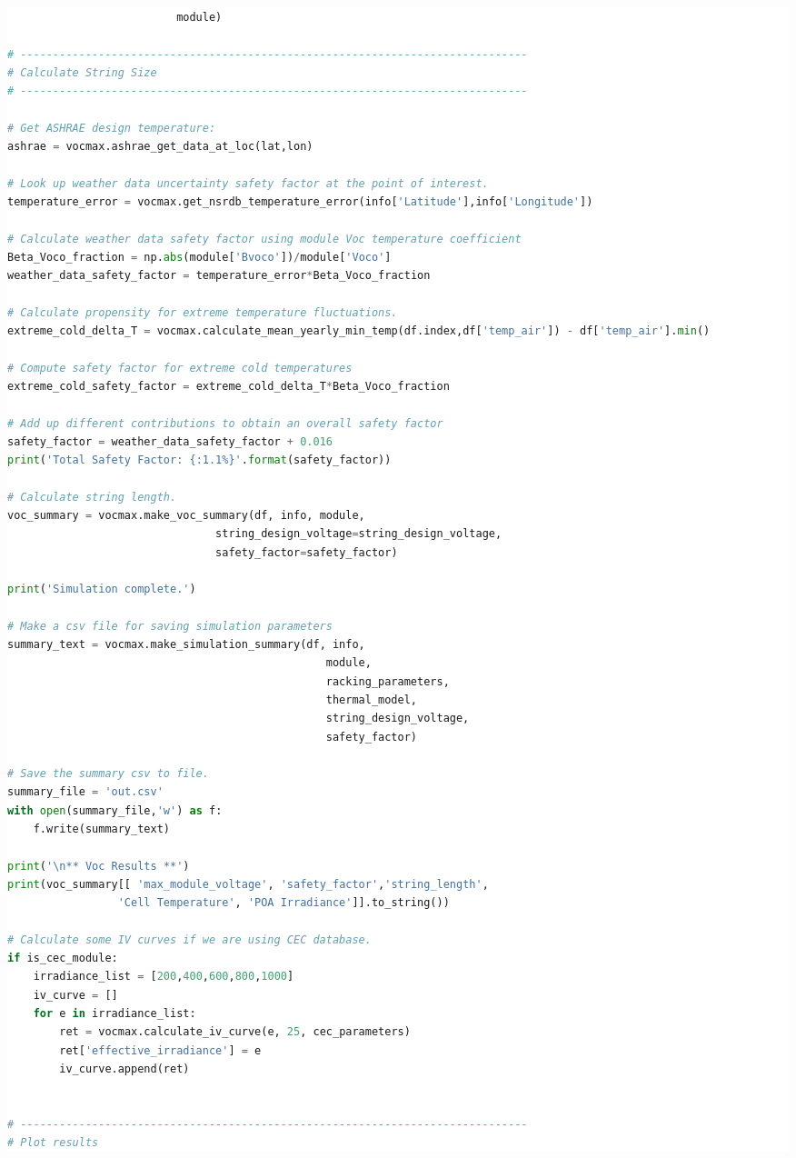 ```python
                          module)

# ------------------------------------------------------------------------------
# Calculate String Size
# ------------------------------------------------------------------------------

# Get ASHRAE design temperature:
ashrae = vocmax.ashrae_get_data_at_loc(lat,lon)

# Look up weather data uncertainty safety factor at the point of interest.
temperature_error = vocmax.get_nsrdb_temperature_error(info['Latitude'],info['Longitude'])

# Calculate weather data safety factor using module Voc temperature coefficient
Beta_Voco_fraction = np.abs(module['Bvoco'])/module['Voco']
weather_data_safety_factor = temperature_error*Beta_Voco_fraction

# Calculate propensity for extreme temperature fluctuations.
extreme_cold_delta_T = vocmax.calculate_mean_yearly_min_temp(df.index,df['temp_air']) - df['temp_air'].min()

# Compute safety factor for extreme cold temperatures
extreme_cold_safety_factor = extreme_cold_delta_T*Beta_Voco_fraction

# Add up different contributions to obtain an overall safety factor
safety_factor = weather_data_safety_factor + 0.016
print('Total Safety Factor: {:1.1%}'.format(safety_factor))

# Calculate string length.
voc_summary = vocmax.make_voc_summary(df, info, module,
                                string_design_voltage=string_design_voltage,
                                safety_factor=safety_factor)

print('Simulation complete.')

# Make a csv file for saving simulation parameters
summary_text = vocmax.make_simulation_summary(df, info,
                                                 module,
                                                 racking_parameters,
                                                 thermal_model,
                                                 string_design_voltage,
                                                 safety_factor)

# Save the summary csv to file.
summary_file = 'out.csv'
with open(summary_file,'w') as f:
    f.write(summary_text)

print('\n** Voc Results **')
print(voc_summary[[ 'max_module_voltage', 'safety_factor','string_length',
                 'Cell Temperature', 'POA Irradiance']].to_string())

# Calculate some IV curves if we are using CEC database.
if is_cec_module:
    irradiance_list = [200,400,600,800,1000]
    iv_curve = []
    for e in irradiance_list:
        ret = vocmax.calculate_iv_curve(e, 25, cec_parameters)
        ret['effective_irradiance'] = e
        iv_curve.append(ret)


# ------------------------------------------------------------------------------
# Plot results
```